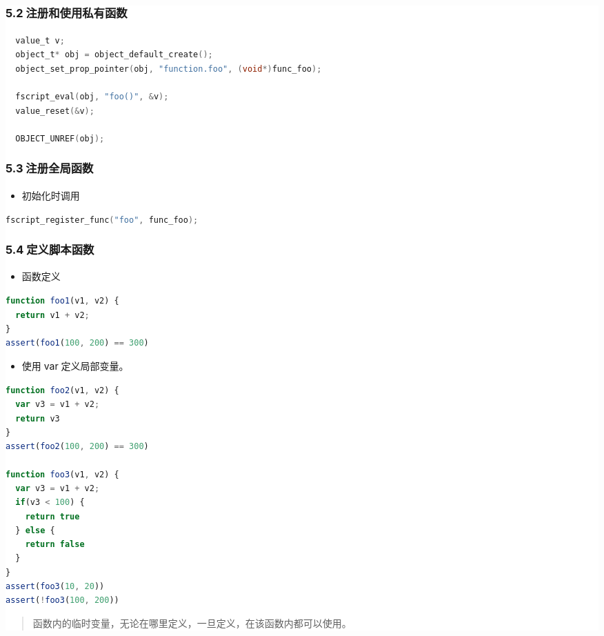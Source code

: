 ### 5.2 注册和使用私有函数

```c
  value_t v;
  object_t* obj = object_default_create();
  object_set_prop_pointer(obj, "function.foo", (void*)func_foo);

  fscript_eval(obj, "foo()", &v);
  value_reset(&v);

  OBJECT_UNREF(obj);
```

### 5.3 注册全局函数

* 初始化时调用

```c
fscript_register_func("foo", func_foo);
```

### 5.4 定义脚本函数

* 函数定义

```js
function foo1(v1, v2) {
  return v1 + v2; 
}
assert(foo1(100, 200) == 300)
```

* 使用 var 定义局部变量。

```js
function foo2(v1, v2) {
  var v3 = v1 + v2; 
  return v3
}
assert(foo2(100, 200) == 300)

function foo3(v1, v2) {
  var v3 = v1 + v2; 
  if(v3 < 100) {
    return true
  } else {
    return false
  }
}
assert(foo3(10, 20))
assert(!foo3(100, 200))
```

> 函数内的临时变量，无论在哪里定义，一旦定义，在该函数内都可以使用。
